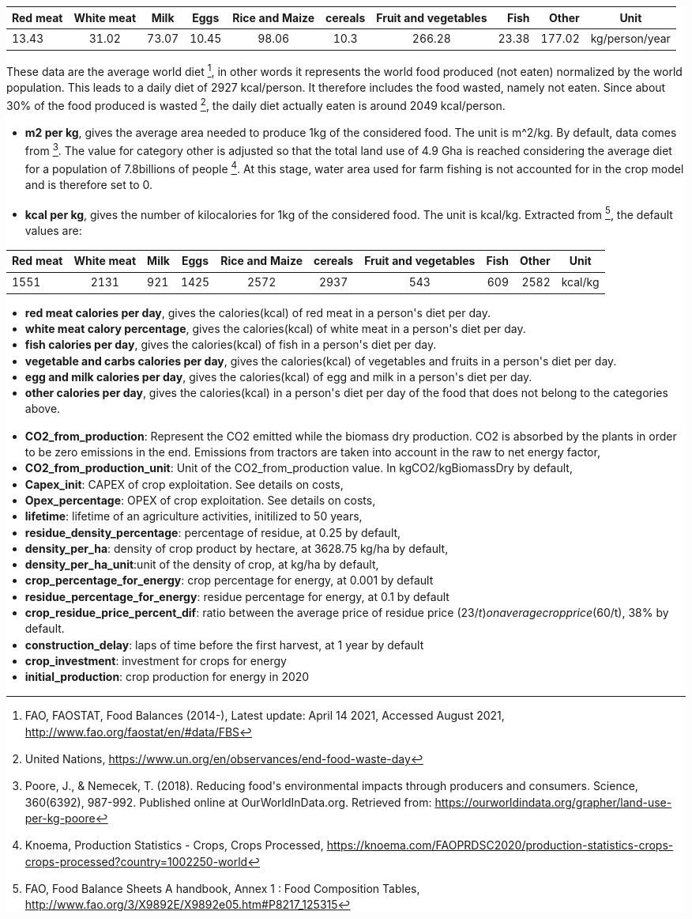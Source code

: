 |Red meat| White meat |Milk|Eggs|Rice and Maize| cereals |Fruit and vegetables|Fish|          Other | Unit            |
| - |:----------:|-|-|:------------:|:-------:|:------------------:|---:|---------------:|-----------------|
|13.43|   31.02|73.07|10.45|       98.06       |  10.3 |266.28 |23.38|         177.02 |  kg/person/year |

These data are the average world diet [^7], in other words it represents the world food produced (not eaten) normalized by the 
world population. This leads to a daily diet of 2927 kcal/person. It therefore includes the food wasted, namely not eaten.
Since about 30% of the food produced is wasted [^22], the daily diet actually eaten is around 2049 kcal/person. 

* **m2 per kg**, gives the average area needed to produce 1kg of the considered food. The unit is m^2/kg. By default, data comes from [^8]. 
The value for category other is adjusted so that the total land use of 4.9 Gha is reached considering the average diet for a population of 
7.8billions of people [^10]. 
At this stage, water area used for farm fishing is not accounted for in the crop model and is therefore set to 0.

* **kcal per kg**, gives the number of kilocalories for 1kg of the considered food. The unit is kcal/kg.
Extracted from [^9], the default values are:

|Red meat|White meat|Milk|Eggs|Rice and Maize| cereals |Fruit and vegetables|    Fish |  Other | Unit|
| --- |:--------:|----|----|:------------:|:-------:|:------------------:|--------:|-------:|---------|
|1551|2131|921|1425|2572|   2937   |543|     609 |   2582 | kcal/kg |


* **red meat calories per day**, gives the calories(kcal) of red meat in a person's diet per day.
* **white meat calory percentage**, gives the calories(kcal) of white meat in a person's diet per day.
* **fish calories per day**, gives the calories(kcal) of fish in a person's diet per day.
* **vegetable and carbs calories per day**, gives the calories(kcal) of vegetables and fruits in a person's diet per day.
* **egg and milk calories per day**, gives the calories(kcal) of egg and milk in a person's diet per day.
* **other calories per day**, gives the calories(kcal) in a person's diet per day of the food that does not belong to the categories above.

- **CO2_from_production**: Represent the CO2 emitted while the biomass dry production. CO2 is absorbed by the plants in order to be zero emissions in the end. Emissions from tractors are taken into account in the raw to net energy factor,
- **CO2_from_production_unit**: Unit of the CO2_from_production value. In kgCO2/kgBiomassDry by default,
- **Capex_init**: CAPEX of crop exploitation. See details on costs,
- **Opex_percentage**: OPEX of crop exploitation. See details on costs,
- **lifetime**: lifetime of an agriculture activities, initilized to 50 years,
- **residue_density_percentage**: percentage of residue, at 0.25 by default,
- **density_per_ha**: density of crop product by hectare, at 3628.75 kg/ha by default,
- **density_per_ha_unit**:unit of the density of crop, at kg/ha by default,
- **crop_percentage_for_energy**: crop percentage for energy, at 0.001 by default
- **residue_percentage_for_energy**: residue percentage for energy, at 0.1 by default
- **crop_residue_price_percent_dif**: ratio between the average price of residue price (23$/t) on average crop price (60$/t), 38% by default.
- **construction_delay**: laps of time before the first harvest, at 1 year by default
- **crop_investment**: investment for crops for energy
- **initial_production**: crop production for energy in 2020


[^1]: OurWorldInData, land use over the long term, https://ourworldindata.org/land-use#agricultural-land-use-over-the-long-run
[^2]: MDPI, Crop Residue Removal: Assessment of Future Bioenergy Generation Potential and Agro-Environmental Limitations Based on a Case Study of Ukraine, https://www.mdpi.com/1996-1073/13/20/5343/pdf
[^3]: World Bioenergy Association, Global Energy Statistics 2019, http://www.worldbioenergy.org/uploads/191129%20WBA%20GBS%202019_HQ.pdf
[^4]:  World Bioenergy Association, Global biomass potential towards 2035, http://www.worldbioenergy.org/uploads/Factsheet_Biomass%20potential.pdf
[^5]: Bioenergy Europe, Biomass for energy: agricultural residues and energy crops, https://bioenergyeurope.org/component/attachments/attachments.html?id=561&task=download
[^6]: The world bank, Cereal yield kg per hectare, https://data.worldbank.org/indicator/AG.YLD.CREL.KG
[^7]: FAO, FAOSTAT, Food Balances (2014-),  Latest update: April 14 2021, Accessed August 2021,  http://www.fao.org/faostat/en/#data/FBS
[^8]: Poore, J., & Nemecek, T. (2018). Reducing food's environmental impacts through producers and consumers. Science, 360(6392), 987-992. Published online at OurWorldInData.org. Retrieved from: https://ourworldindata.org/grapher/land-use-per-kg-poore
[^9]: FAO, Food Balance Sheets A handbook, Annex 1 : Food Composition Tables, http://www.fao.org/3/X9892E/X9892e05.htm#P8217_125315
[^10]: Knoema, Production Statistics - Crops, Crops Processed, https://knoema.com/FAOPRDSC2020/production-statistics-crops-crops-processed?country=1002250-world
[^11]: IPCC, 2007. Climate Change 2007: Impacts, Adaptation and Vulnerability Contribution of Working Group II to the Fourth Assessment. Report of the Intergovernmental Panel on Climate Change, M.L. Parry, O.F. Canziani, J.P. Palutikof, P.J. van der Linden and C.E. Hanson, Eds., Cambridge University Press, Cambridge, UK, 976pp.
[^12]: FAO, 2019. The State of Food and Agriculture 2016 (SOFA): Climate Change, Agriculture and Food Security.
[^13]: Rosenzweig, C., Elliott, J., Deryng, D., Ruane, A.C., Müller, C., Arneth, A., Boote, K.J., Folberth, C., Glotter, M., Khabarov, N. and Neumann, K., 2014. Assessing agricultural risks of climate change in the 21st century in a global gridded crop model intercomparison. Proceedings of the national academy of sciences, 111(9), pp.3268-3273.
[^14]: Schleussner, C.F., Deryng, D., Muller, C., Elliott, J., Saeed, F., Folberth, C., Liu, W., Wang, X., Pugh, T.A., Thiery, W. and Seneviratne, S.I., 2018. Crop productivity changes in 1.5 C and 2 C worlds under climate sensitivity uncertainty. Environmental Research Letters, 13(6), p.064007.
[^15]: Manitoba, Crops production costs - 2021, gov.mb.ca/agriculture/farm-management/production-economics/pubs/cop-crop-production.pdf
[^16]: United States Department of Agriculture, 2016, Harvesting Crop Residue: What’s it worth?, https://www.nrcs.usda.gov/Internet/FSE_DOCUMENTS/nrcseprd1298023.pdf
[^17]: OurWorldInData: Food Grenhouse gas emissions, https://ourworldindata.org/food-ghg-emissions
[^18]: OurWorldInData: Environmental impacts of food, https://ourworldindata.org/environmental-impacts-of-food#co2-and-greenhouse-gas-emissions
[^19]: OurWorldInData: Carbon footprint and methane, https://ourworldindata.org/carbon-footprint-food-methane
[^20]: Food and Agriculture Organisation, World Statistics, https://www.fao.org/faostat/en/#data/FBS
[^21]: Food and Agriculture Organisation, World Statistics, https://www.fao.org/faostat/en/#data/GT
[^22]: United Nations, https://www.un.org/en/observances/end-food-waste-day
[^23]: Le monde, https://www.lemonde.fr/planete/article/2013/02/28/la-viande-de-boeuf-dans-votre-assiette-de-la-vieille-vache_1839589_3244.html
[^24]: OurWorldInData: Rise of Aquaculture, https://ourworldindata.org/rise-of-aquaculture
[^25]: Capgemini internal methodology document: https://capgemini.sharepoint.com/:x:/r/sites/SoSTradesCapgemini/Shared%20Documents/General/Development/WITNESS/Agriculture/Faostatfoodsupplykgandkcalpercapita.xlsx?d=w2b79154f7109433c86a28a585d9f6276&csf=1&web=1&e=jCcJza
[^26]: Food and Agriculture Organisation, https://www.fao.org/3/cc8543en/cc8543en.pdf